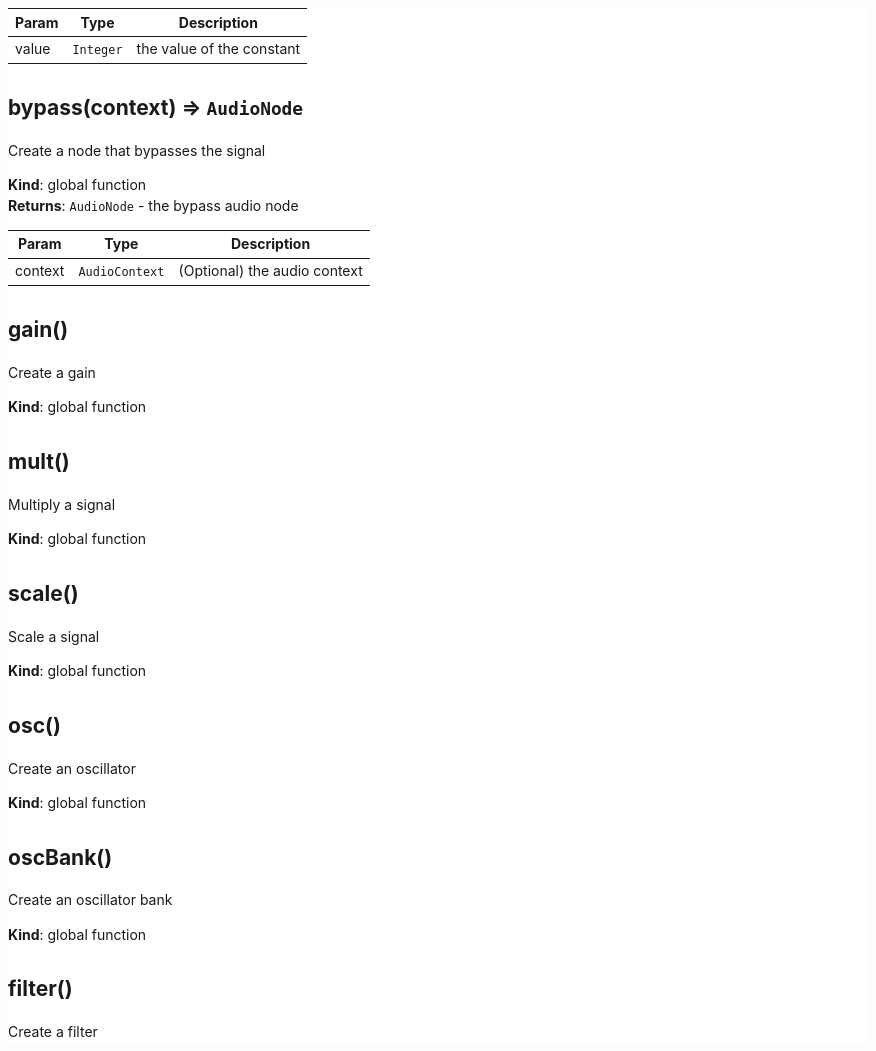 | Param | Type | Description |
| --- | --- | --- |
| value | <code>Integer</code> | the value of the constant |

<a name="bypass"></a>

## bypass(context) ⇒ <code>AudioNode</code>
Create a node that bypasses the signal

**Kind**: global function  
**Returns**: <code>AudioNode</code> - the bypass audio node  

| Param | Type | Description |
| --- | --- | --- |
| context | <code>AudioContext</code> | (Optional) the audio context |

<a name="gain"></a>

## gain()
Create a gain

**Kind**: global function  
<a name="mult"></a>

## mult()
Multiply a signal

**Kind**: global function  
<a name="scale"></a>

## scale()
Scale a signal

**Kind**: global function  
<a name="osc"></a>

## osc()
Create an oscillator

**Kind**: global function  
<a name="oscBank"></a>

## oscBank()
Create an oscillator bank

**Kind**: global function  
<a name="filter"></a>

## filter()
Create a filter
